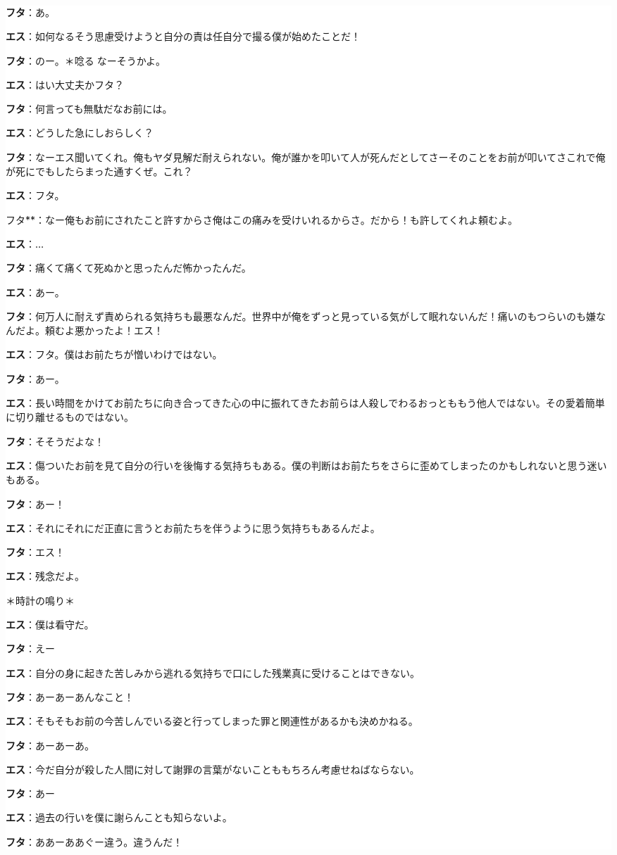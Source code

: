 **フタ**：あ。

**エス**：如何なるそう思慮受けようと自分の責は任自分で撮る僕が始めたことだ！

**フタ**：のー。＊唸る なーそうかよ。

**エス**：はい大丈夫かフタ？

**フタ**：何言っても無駄だなお前には。

**エス**：どうした急にしおらしく？

**フタ**：なーエス聞いてくれ。俺もヤダ見解だ耐えられない。俺が誰かを叩いて人が死んだとしてさーそのことをお前が叩いてさこれで俺が死にでもしたらまった通すくぜ。これ？

**エス**：フタ。

フタ**：なー俺もお前にされたこと許すからさ俺はこの痛みを受けいれるからさ。だから！も許してくれよ頼むよ。

**エス**：…

**フタ**：痛くて痛くて死ぬかと思ったんだ怖かったんだ。

**エス**：あー。

**フタ**：何万人に耐えず責められる気持ちも最悪なんだ。世界中が俺をずっと見っている気がして眠れないんだ！痛いのもつらいのも嫌なんだよ。頼むよ悪かったよ！エス！

**エス**：フタ。僕はお前たちが憎いわけではない。

**フタ**：あー。

**エス**：長い時間をかけてお前たちに向き合ってきた心の中に振れてきたお前らは人殺しでわるおっとももう他人ではない。その愛着簡単に切り離せるものではない。

**フタ**：そそうだよな！

**エス**：傷ついたお前を見て自分の行いを後悔する気持ちもある。僕の判断はお前たちをさらに歪めてしまったのかもしれないと思う迷いもある。

**フタ**：あー！

**エス**：それにそれにだ正直に言うとお前たちを伴うように思う気持ちもあるんだよ。

**フタ**：エス！

**エス**：残念だよ。

＊時計の鳴り＊

**エス**：僕は看守だ。

**フタ**：えー

**エス**：自分の身に起きた苦しみから逃れる気持ちで口にした残業真に受けることはできない。

**フタ**：あーあーあんなこと！

**エス**：そもそもお前の今苦しんでいる姿と行ってしまった罪と関連性があるかも決めかねる。

**フタ**：あーあーあ。

**エス**：今だ自分が殺した人間に対して謝罪の言葉がないことももちろん考慮せねばならない。

**フタ**：あー

**エス**：過去の行いを僕に謝らんことも知らないよ。

**フタ**：ああーああぐー違う。違うんだ！
